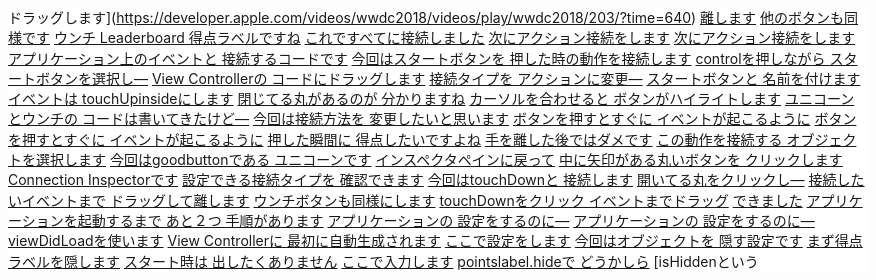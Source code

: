 ドラッグします](https://developer.apple.com/videos/wwdc2018/videos/play/wwdc2018/203/?time=640) [離します](https://developer.apple.com/videos/wwdc2018/videos/play/wwdc2018/203/?time=646) [他のボタンも同様です](https://developer.apple.com/videos/wwdc2018/videos/play/wwdc2018/203/?time=647) [ウンチ Leaderboard
得点ラベルですね](https://developer.apple.com/videos/wwdc2018/videos/play/wwdc2018/203/?time=651) [これですべてに接続しました](https://developer.apple.com/videos/wwdc2018/videos/play/wwdc2018/203/?time=655) [次にアクション接続をします](https://developer.apple.com/videos/wwdc2018/videos/play/wwdc2018/203/?time=659) [次にアクション接続をします](https://developer.apple.com/videos/wwdc2018/videos/play/wwdc2018/203/?time=659) [アプリケーション上のイベントと
接続するコードです](https://developer.apple.com/videos/wwdc2018/videos/play/wwdc2018/203/?time=662) [今回はスタートボタンを
押した時の動作を接続します](https://developer.apple.com/videos/wwdc2018/videos/play/wwdc2018/203/?time=667) [controlを押しながら
スタートボタンを選択し―](https://developer.apple.com/videos/wwdc2018/videos/play/wwdc2018/203/?time=673) [View Controllerの
コードにドラッグします](https://developer.apple.com/videos/wwdc2018/videos/play/wwdc2018/203/?time=679) [接続タイプを
アクションに変更―](https://developer.apple.com/videos/wwdc2018/videos/play/wwdc2018/203/?time=685) [スタートボタンと
名前を付けます](https://developer.apple.com/videos/wwdc2018/videos/play/wwdc2018/203/?time=688) [イベントは
touchUpinsideにします](https://developer.apple.com/videos/wwdc2018/videos/play/wwdc2018/203/?time=692) [閉じてる丸があるのが
分かりますね](https://developer.apple.com/videos/wwdc2018/videos/play/wwdc2018/203/?time=697) [カーソルを合わせると
ボタンがハイライトします](https://developer.apple.com/videos/wwdc2018/videos/play/wwdc2018/203/?time=701) [ユニコーンとウンチの
コードは書いてきたけど―](https://developer.apple.com/videos/wwdc2018/videos/play/wwdc2018/203/?time=705) [今回は接続方法を
変更したいと思います](https://developer.apple.com/videos/wwdc2018/videos/play/wwdc2018/203/?time=711) [ボタンを押すとすぐに
イベントが起こるように](https://developer.apple.com/videos/wwdc2018/videos/play/wwdc2018/203/?time=716) [ボタンを押すとすぐに
イベントが起こるように](https://developer.apple.com/videos/wwdc2018/videos/play/wwdc2018/203/?time=716) [押した瞬間に
得点したいですよね](https://developer.apple.com/videos/wwdc2018/videos/play/wwdc2018/203/?time=722) [手を離した後ではダメです](https://developer.apple.com/videos/wwdc2018/videos/play/wwdc2018/203/?time=726) [この動作を接続する
オブジェクトを選択します](https://developer.apple.com/videos/wwdc2018/videos/play/wwdc2018/203/?time=729) [今回はgoodbuttonである
ユニコーンです](https://developer.apple.com/videos/wwdc2018/videos/play/wwdc2018/203/?time=733) [インスペクタペインに戻って](https://developer.apple.com/videos/wwdc2018/videos/play/wwdc2018/203/?time=736) [中に矢印がある丸いボタンを
クリックします](https://developer.apple.com/videos/wwdc2018/videos/play/wwdc2018/203/?time=738) [Connection Inspectorです](https://developer.apple.com/videos/wwdc2018/videos/play/wwdc2018/203/?time=742) [設定できる接続タイプを
確認できます](https://developer.apple.com/videos/wwdc2018/videos/play/wwdc2018/203/?time=745) [今回はtouchDownと
接続します](https://developer.apple.com/videos/wwdc2018/videos/play/wwdc2018/203/?time=750) [開いてる丸をクリックし―](https://developer.apple.com/videos/wwdc2018/videos/play/wwdc2018/203/?time=754) [接続したいイベントまで
ドラッグして離します](https://developer.apple.com/videos/wwdc2018/videos/play/wwdc2018/203/?time=757) [ウンチボタンも同様にします](https://developer.apple.com/videos/wwdc2018/videos/play/wwdc2018/203/?time=763) [touchDownをクリック
イベントまでドラッグ](https://developer.apple.com/videos/wwdc2018/videos/play/wwdc2018/203/?time=766) [できました](https://developer.apple.com/videos/wwdc2018/videos/play/wwdc2018/203/?time=772) [アプリケーションを起動するまで
あと２つ 手順があります](https://developer.apple.com/videos/wwdc2018/videos/play/wwdc2018/203/?time=773) [アプリケーションの
設定をするのに―](https://developer.apple.com/videos/wwdc2018/videos/play/wwdc2018/203/?time=778) [アプリケーションの
設定をするのに―](https://developer.apple.com/videos/wwdc2018/videos/play/wwdc2018/203/?time=778) [viewDidLoadを使います](https://developer.apple.com/videos/wwdc2018/videos/play/wwdc2018/203/?time=782) [View Controllerに
最初に自動生成されます](https://developer.apple.com/videos/wwdc2018/videos/play/wwdc2018/203/?time=785) [ここで設定をします](https://developer.apple.com/videos/wwdc2018/videos/play/wwdc2018/203/?time=790) [今回はオブジェクトを
隠す設定です](https://developer.apple.com/videos/wwdc2018/videos/play/wwdc2018/203/?time=793) [まず得点ラベルを隠します](https://developer.apple.com/videos/wwdc2018/videos/play/wwdc2018/203/?time=796) [スタート時は
出したくありません](https://developer.apple.com/videos/wwdc2018/videos/play/wwdc2018/203/?time=799) [ここで入力します](https://developer.apple.com/videos/wwdc2018/videos/play/wwdc2018/203/?time=803) [pointslabel.hideで
どうかしら](https://developer.apple.com/videos/wwdc2018/videos/play/wwdc2018/203/?time=804) [isHiddenという